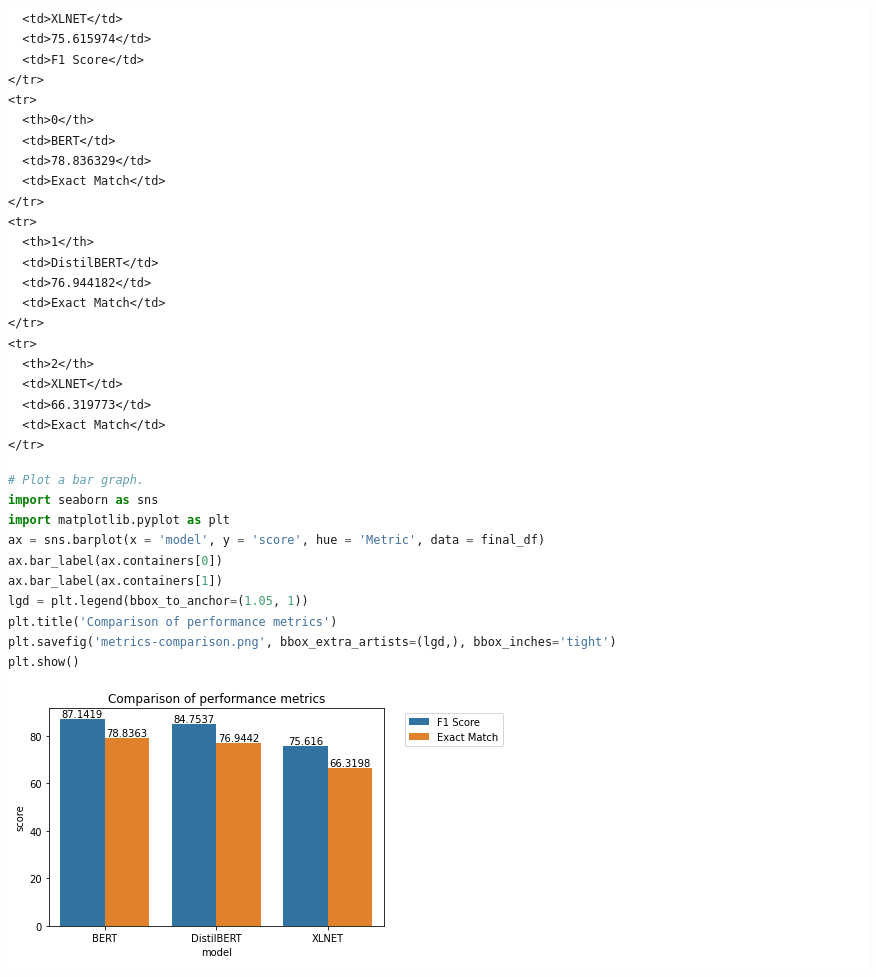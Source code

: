       <td>XLNET</td>
      <td>75.615974</td>
      <td>F1 Score</td>
    </tr>
    <tr>
      <th>0</th>
      <td>BERT</td>
      <td>78.836329</td>
      <td>Exact Match</td>
    </tr>
    <tr>
      <th>1</th>
      <td>DistilBERT</td>
      <td>76.944182</td>
      <td>Exact Match</td>
    </tr>
    <tr>
      <th>2</th>
      <td>XLNET</td>
      <td>66.319773</td>
      <td>Exact Match</td>
    </tr>
  </tbody>
</table>
</div>




```python
# Plot a bar graph.
import seaborn as sns
import matplotlib.pyplot as plt
ax = sns.barplot(x = 'model', y = 'score', hue = 'Metric', data = final_df)
ax.bar_label(ax.containers[0])
ax.bar_label(ax.containers[1])
lgd = plt.legend(bbox_to_anchor=(1.05, 1))
plt.title('Comparison of performance metrics')
plt.savefig('metrics-comparison.png', bbox_extra_artists=(lgd,), bbox_inches='tight')
plt.show()
```


    
![png](output_19_0.png)
    